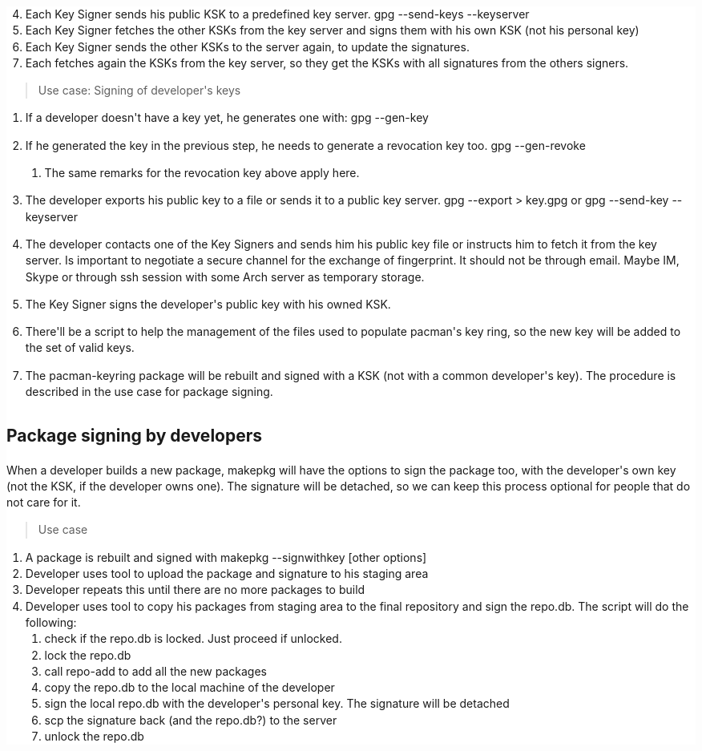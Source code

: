 4.  Each Key Signer sends his public KSK to a predefined key server. gpg
    --send-keys <key id> --keyserver <url for key server>
5.  Each Key Signer fetches the other KSKs from the key server and signs
    them with his own KSK (not his personal key)
6.  Each Key Signer sends the other KSKs to the server again, to update
    the signatures.
7.  Each fetches again the KSKs from the key server, so they get the
    KSKs with all signatures from the others signers.

> Use case: Signing of developer's keys

1.  If a developer doesn't have a key yet, he generates one with: gpg
    --gen-key
2.  If he generated the key in the previous step, he needs to generate a
    revocation key too. gpg --gen-revoke <key id>
    1.  The same remarks for the revocation key above apply here.

3.  The developer exports his public key to a file or sends it to a
    public key server. gpg --export <key id> > key.gpg or gpg --send-key
    <key id> --keyserver <url for key server>
4.  The developer contacts one of the Key Signers and sends him his
    public key file or instructs him to fetch it from the key server. Is
    important to negotiate a secure channel for the exchange of
    fingerprint. It should not be through email. Maybe IM, Skype or
    through ssh session with some Arch server as temporary storage.
5.  The Key Signer signs the developer's public key with his owned KSK.
6.  There'll be a script to help the management of the files used to
    populate pacman's key ring, so the new key will be added to the set
    of valid keys.
7.  The pacman-keyring package will be rebuilt and signed with a KSK
    (not with a common developer's key). The procedure is described in
    the use case for package signing.

Package signing by developers
-----------------------------

When a developer builds a new package, makepkg will have the options to
sign the package too, with the developer's own key (not the KSK, if the
developer owns one). The signature will be detached, so we can keep this
process optional for people that do not care for it.

> Use case

1.  A package is rebuilt and signed with makepkg --signwithkey <key id>
    [other options]
2.  Developer uses tool to upload the package and signature to his
    staging area
3.  Developer repeats this until there are no more packages to build
4.  Developer uses tool to copy his packages from staging area to the
    final repository and sign the repo.db. The script will do the
    following:
    1.  check if the repo.db is locked. Just proceed if unlocked.
    2.  lock the repo.db
    3.  call repo-add to add all the new packages
    4.  copy the repo.db to the local machine of the developer
    5.  sign the local repo.db with the developer's personal key. The
        signature will be detached
    6.  scp the signature back (and the repo.db?) to the server
    7.  unlock the repo.db
